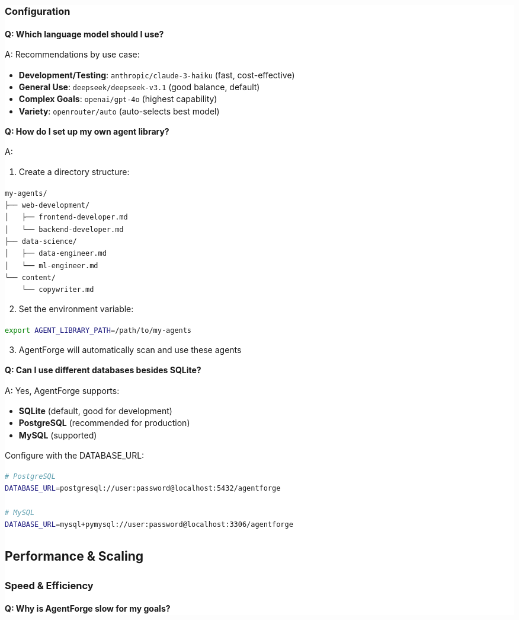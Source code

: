 ### Configuration

**Q: Which language model should I use?**

A: Recommendations by use case:

- **Development/Testing**: `anthropic/claude-3-haiku` (fast, cost-effective)
- **General Use**: `deepseek/deepseek-v3.1` (good balance, default)
- **Complex Goals**: `openai/gpt-4o` (highest capability)
- **Variety**: `openrouter/auto` (auto-selects best model)

**Q: How do I set up my own agent library?**

A: 
1. Create a directory structure:
```
my-agents/
├── web-development/
│   ├── frontend-developer.md
│   └── backend-developer.md
├── data-science/
│   ├── data-engineer.md
│   └── ml-engineer.md
└── content/
    └── copywriter.md
```

2. Set the environment variable:
```bash
export AGENT_LIBRARY_PATH=/path/to/my-agents
```

3. AgentForge will automatically scan and use these agents

**Q: Can I use different databases besides SQLite?**

A: Yes, AgentForge supports:
- **SQLite** (default, good for development)
- **PostgreSQL** (recommended for production)
- **MySQL** (supported)

Configure with the DATABASE_URL:
```bash
# PostgreSQL
DATABASE_URL=postgresql://user:password@localhost:5432/agentforge

# MySQL  
DATABASE_URL=mysql+pymysql://user:password@localhost:3306/agentforge
```

## Performance & Scaling

### Speed & Efficiency

**Q: Why is AgentForge slow for my goals?**
